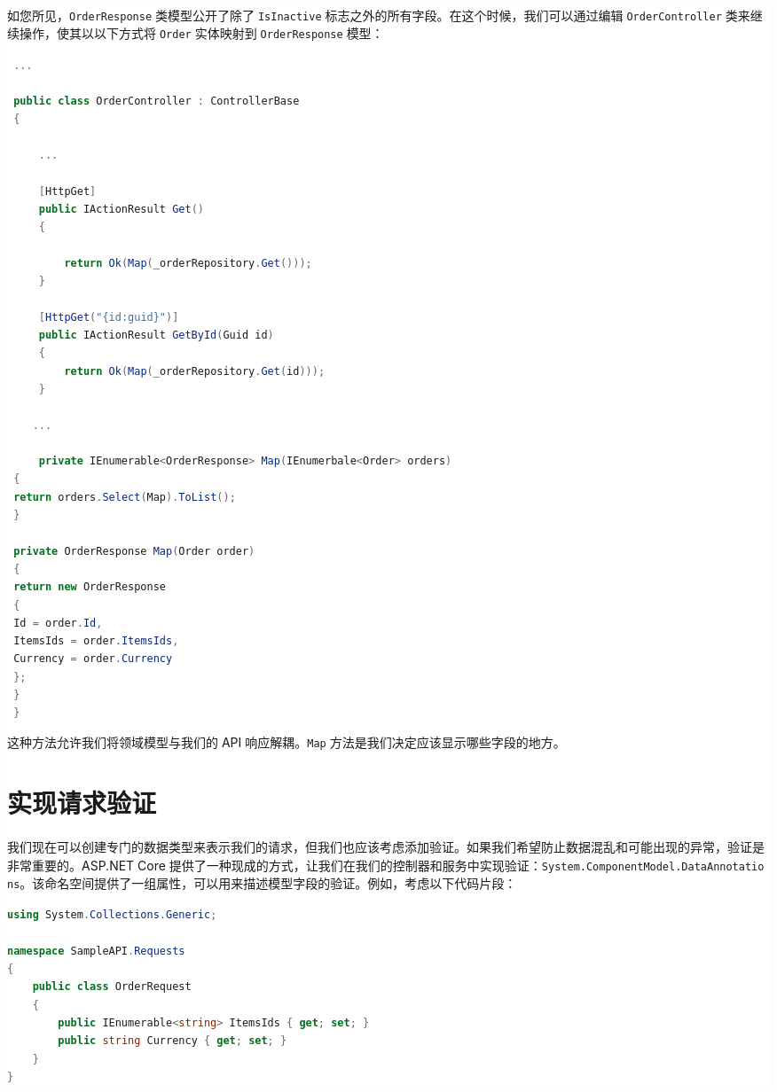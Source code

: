 如您所见，`OrderResponse` 类模型公开了除了 `IsInactive` 标志之外的所有字段。在这个时候，我们可以通过编辑 `OrderController` 类来继续操作，使其以以下方式将 `Order` 实体映射到 `OrderResponse` 模型：

```cs
 ...

 public class OrderController : ControllerBase
 {

     ...

     [HttpGet]
     public IActionResult Get()
     {

         return Ok(Map(_orderRepository.Get()));
     }

     [HttpGet("{id:guid}")]
     public IActionResult GetById(Guid id)
     {
         return Ok(Map(_orderRepository.Get(id)));
     }

    ...

     private IEnumerable<OrderResponse> Map(IEnumerbale<Order> orders)
 {
 return orders.Select(Map).ToList();
 }

 private OrderResponse Map(Order order)
 {
 return new OrderResponse
 {
 Id = order.Id,
 ItemsIds = order.ItemsIds,
 Currency = order.Currency
 };
 }
 } 
```

这种方法允许我们将领域模型与我们的 API 响应解耦。`Map` 方法是我们决定应该显示哪些字段的地方。

# 实现请求验证

我们现在可以创建专门的数据类型来表示我们的请求，但我们也应该考虑添加验证。如果我们希望防止数据混乱和可能出现的异常，验证是非常重要的。ASP.NET Core 提供了一种现成的方式，让我们在我们的控制器和服务中实现验证：`System.ComponentModel.DataAnnotations`。该命名空间提供了一组属性，可以用来描述模型字段的验证。例如，考虑以下代码片段：

```cs
using System.Collections.Generic;

namespace SampleAPI.Requests
{
    public class OrderRequest
    {
        public IEnumerable<string> ItemsIds { get; set; }
        public string Currency { get; set; }
    }
}
```
